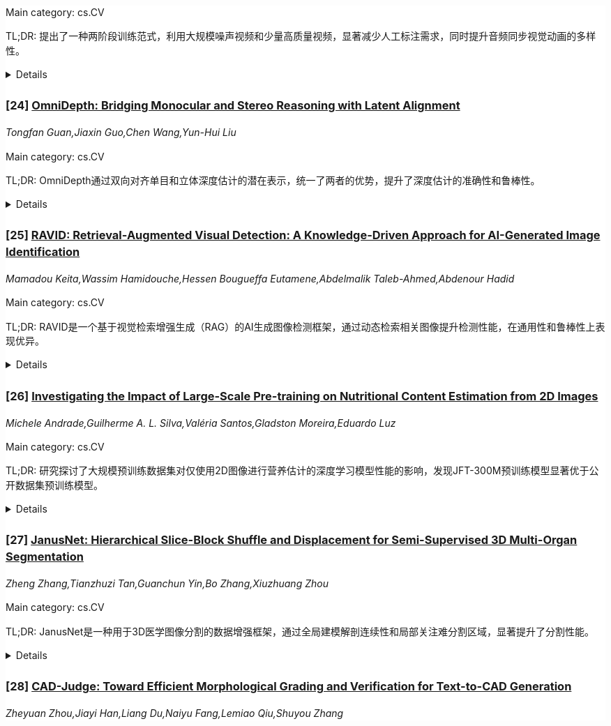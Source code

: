 Main category: cs.CV

TL;DR: 提出了一种两阶段训练范式，利用大规模噪声视频和少量高质量视频，显著减少人工标注需求，同时提升音频同步视觉动画的多样性。


<details><summary>Details</summary></details>


### [24] [OmniDepth: Bridging Monocular and Stereo Reasoning with Latent Alignment](https://arxiv.org/abs/2508.04611)
*Tongfan Guan,Jiaxin Guo,Chen Wang,Yun-Hui Liu*

Main category: cs.CV

TL;DR: OmniDepth通过双向对齐单目和立体深度估计的潜在表示，统一了两者的优势，提升了深度估计的准确性和鲁棒性。


<details><summary>Details</summary></details>


### [25] [RAVID: Retrieval-Augmented Visual Detection: A Knowledge-Driven Approach for AI-Generated Image Identification](https://arxiv.org/abs/2508.03967)
*Mamadou Keita,Wassim Hamidouche,Hessen Bougueffa Eutamene,Abdelmalik Taleb-Ahmed,Abdenour Hadid*

Main category: cs.CV

TL;DR: RAVID是一个基于视觉检索增强生成（RAG）的AI生成图像检测框架，通过动态检索相关图像提升检测性能，在通用性和鲁棒性上表现优异。


<details><summary>Details</summary></details>


### [26] [Investigating the Impact of Large-Scale Pre-training on Nutritional Content Estimation from 2D Images](https://arxiv.org/abs/2508.03996)
*Michele Andrade,Guilherme A. L. Silva,Valéria Santos,Gladston Moreira,Eduardo Luz*

Main category: cs.CV

TL;DR: 研究探讨了大规模预训练数据集对仅使用2D图像进行营养估计的深度学习模型性能的影响，发现JFT-300M预训练模型显著优于公开数据集预训练模型。


<details><summary>Details</summary></details>


### [27] [JanusNet: Hierarchical Slice-Block Shuffle and Displacement for Semi-Supervised 3D Multi-Organ Segmentation](https://arxiv.org/abs/2508.03997)
*Zheng Zhang,Tianzhuzi Tan,Guanchun Yin,Bo Zhang,Xiuzhuang Zhou*

Main category: cs.CV

TL;DR: JanusNet是一种用于3D医学图像分割的数据增强框架，通过全局建模解剖连续性和局部关注难分割区域，显著提升了分割性能。


<details><summary>Details</summary></details>


### [28] [CAD-Judge: Toward Efficient Morphological Grading and Verification for Text-to-CAD Generation](https://arxiv.org/abs/2508.04002)
*Zheyuan Zhou,Jiayi Han,Liang Du,Naiyu Fang,Lemiao Qiu,Shuyou Zhang*

